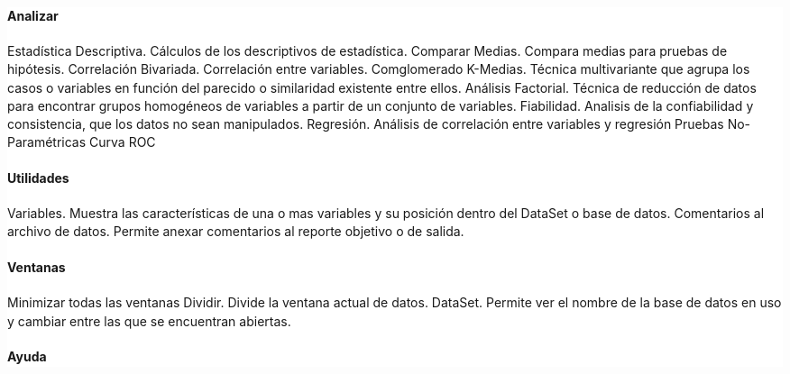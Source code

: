
#### Analizar
Estadística Descriptiva. Cálculos de los descriptivos de estadística.
Comparar Medias. Compara medias para pruebas de hipótesis.
Correlación Bivariada. Correlación entre variables.
Comglomerado K-Medias. Técnica multivariante que agrupa los casos o variables en función del parecido o similaridad existente entre ellos.
Análisis Factorial. Técnica de reducción de datos para encontrar grupos homogéneos de variables a partir de un conjunto de variables.
Fiabilidad. Analisis de la confiabilidad y consistencia, que los datos no sean manipulados.
Regresión. Análisis de correlación entre variables y regresión
Pruebas No-Paramétricas
Curva ROC

#### Utilidades
Variables. Muestra las características de una o mas variables y su posición dentro del DataSet o base de datos.
Comentarios al archivo de datos. Permite anexar comentarios al reporte objetivo o de salida.

#### Ventanas 
Minimizar todas las ventanas
Dividir. Divide la ventana actual de datos.
DataSet. Permite ver el nombre de la base de datos en uso y cambiar entre las que se encuentran abiertas.

#### Ayuda
